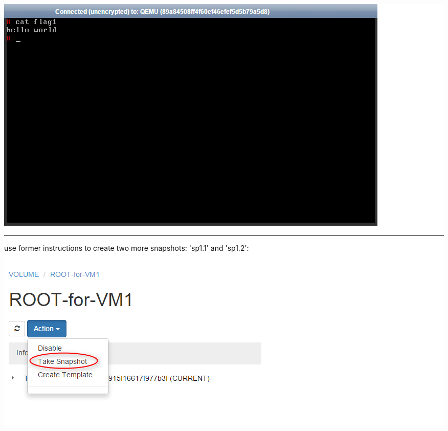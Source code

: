 <img  class="img-responsive"  src="/images/tutorials/t6/createSnapshot15.png">

<hr>

use former instructions to create two more snapshots: 'sp1.1' and 'sp1.2':

<img  class="img-responsive"  src="/images/tutorials/t6/createSnapshot16.png">